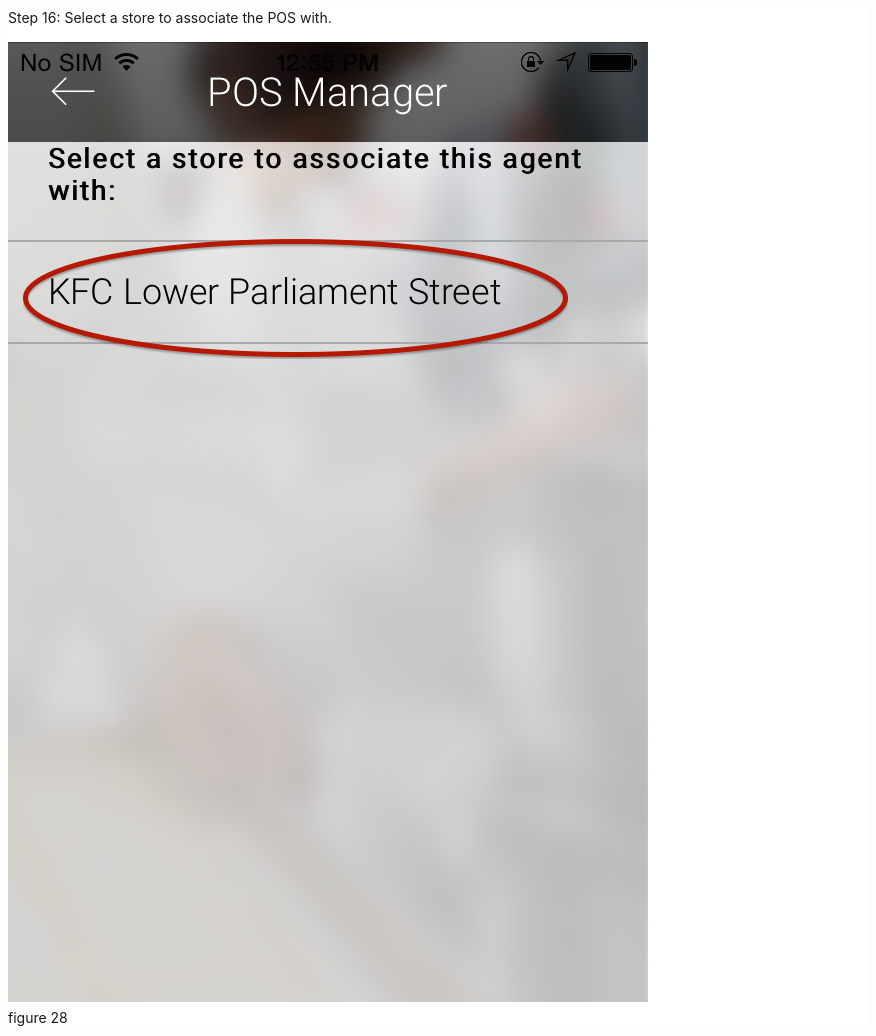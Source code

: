 Step 16: Select a store to associate the POS with.

![alt text](/images/pos_mgr_03.png?raw=true "figure 28")  
figure 28  
